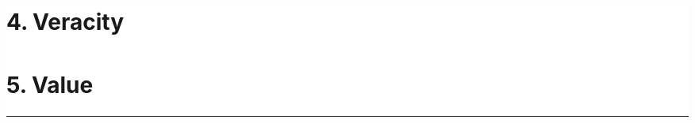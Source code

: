 # 4. Veracity

# 5. Value

---

[^1]: I actually didn’t get accepted. Looking back I’m glad I didn’t end up going to that school because I would not have my closest friends it it weren’t for the high school I did end up in.

[^2]: This is an AWS cert related post after all…

[^3]: A **data warehouse** is a centralized repository to store, integrate, and analyze large volumes of structured (and semi-structured) data from multiple sources. They enable businesses to perform efficient analysis, leading to informed, data-driven decisions. 

[^4]: Here’s the take:
    
    |  | Row-based | Columnar |
    | --- | --- | --- |
    | Storage | sequentially-stored rows | Separately stored columns |
    | Use Case | OLTP (transactions) | OLAP (analytics) |
    | Query Speed | Fast for full-row access | Fast for queries only needing specific columns |
    | Compression | least efficient | highly efficient |
    | I/O Efficiency | Read entire rows | Read only required columns |
    | Example | ATM withdrawls | Sales trend analysis |
    
    In summary, row-based storage is used for operations that focus on individual records (rows), whereas columnar storage focuses on aggregating values of a specific column.

[^5]: **Massively Parallel Processing** is a computing architecture that handles massive data volumes by splitting tasks across multiple compute nodes to process data chunks simultaneously. This process dramatically accelerates large-scale analytics.

[^6]: A **data lake** is a storage system that holds massive amounts of raw, unprocessed data in its original format. I like to think of it as a “data dump,” where you can dump your data without having to worry about structuring it or processing it so it adheres to a particular schema. 